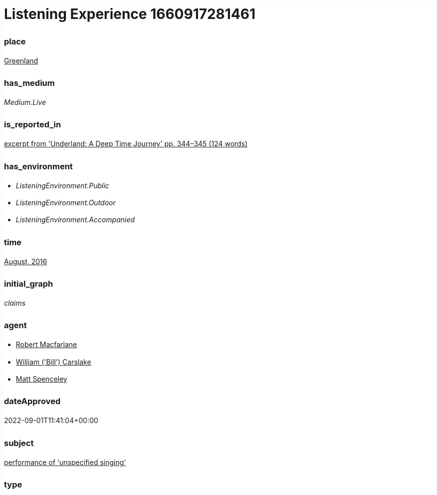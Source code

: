 # Listening Experience 1660917281461

### place


[Greenland](#Greenland)

### has_medium


*Medium.Live*

### is_reported_in


[excerpt from 'Underland: A Deep Time Journey' pp. 344–345 (124 words)](#excerpt-from-'Underland-A-Deep-Time-Journey'-pp.-344–345-(124-words))

### has_environment

 - *ListeningEnvironment.Public*

 - *ListeningEnvironment.Outdoor*

 - *ListeningEnvironment.Accompanied*

### time


[August, 2016](#August-2016)

### initial_graph


*claims*

### agent

 - [Robert Macfarlane](#Robert-Macfarlane)

 - [William ('Bill') Carslake](#William-('Bill')-Carslake)

 - [Matt Spenceley](#Matt-Spenceley)

### dateApproved


2022-09-01T11:41:04+00:00

### subject


[performance of 'unspecified singing'](#performance-of-'unspecified-singing')

### type
